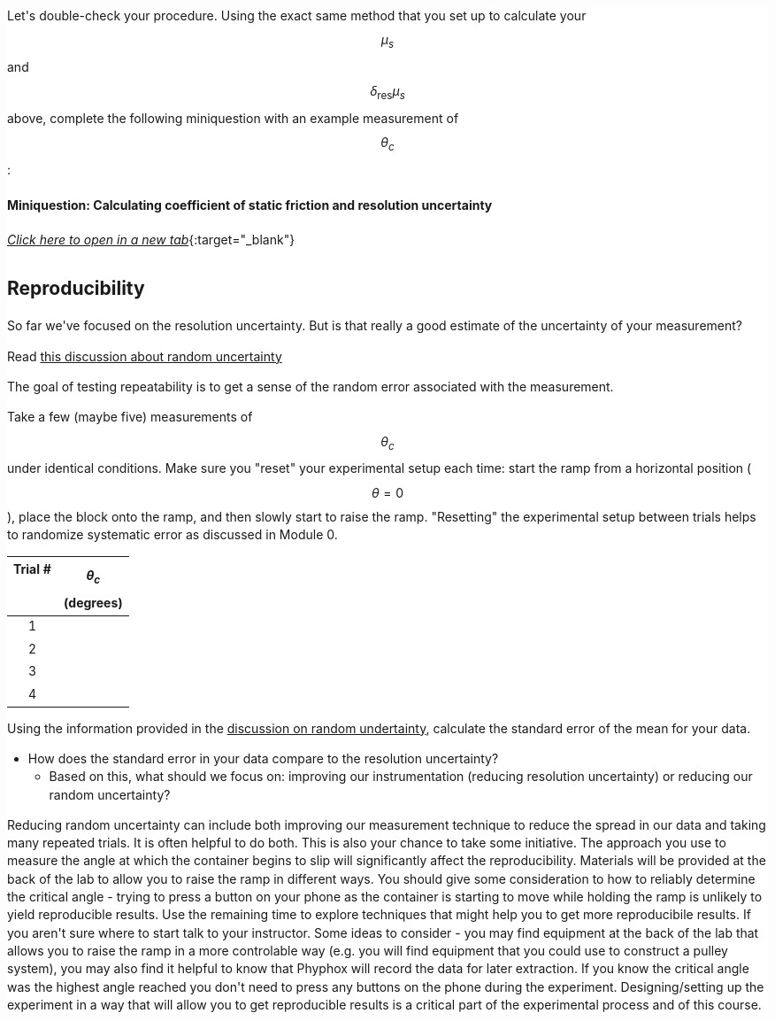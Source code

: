 Let's double-check your procedure. Using the exact same method that you set up to calculate your $$\mu_s$$  and  $$\delta_\mathrm{res} \mu_s $$ above, complete the following miniquestion with an example measurement of $$\theta_c$$:

#### Miniquestion: Calculating coefficient of static friction and resolution uncertainty
[*Click here to open in a new tab*](https://forms.gle/mvteqnKeZNQXDytZ9){:target="_blank"}

<iframe src="https://docs.google.com/forms/d/e/1FAIpQLSdKSGfERWII08uU0DZio3Wtcul85SiBFLkbG44IAQgMJg4hMg/viewform?embedded=true" width="640" height="300" frameborder="0" marginheight="0" marginwidth="0">Loading…
</iframe>

## Reproducibility

So far we've focused on the resolution uncertainty. But is that really a good estimate of the uncertainty of your measurement? 

Read [this discussion about random uncertainty](uncertainty-introduction#random-uncertainty) 

The goal of testing repeatability is to get a sense of the random error associated with the measurement. 

Take a few (maybe five) measurements of $$\theta_c$$ under identical conditions. Make sure you "reset" your experimental setup each time: start the ramp from a horizontal position ($$\theta = 0$$), place the block onto the ramp, and then slowly start to raise the ramp. "Resetting" the experimental setup between trials helps to randomize systematic error as discussed in Module 0.

Trial #	| $$\theta_c$$ (degrees)	
|:-------:|:-------------------------:|	
1 |			
2	|		
3	|		
4	|		


Using the information provided in the [discussion on random undertainty](uncertainty-introduction#random-uncertainty), calculate the standard error of the mean for your data.

+ How does the standard error in your data compare to the resolution uncertainty? 
    + Based on this, what should we focus on: improving our instrumentation (reducing resolution uncertainty) or reducing our random uncertainty?
    
Reducing random uncertainty can include both improving our measurement technique to reduce the spread in our data and  taking many repeated trials. It is often helpful to do both. This is also your chance to take some initiative. The approach you use to measure the angle at which the container begins to slip will significantly affect the reproducibility. Materials will be provided at the back of the lab to allow you to raise the ramp in different ways. You should give some consideration to how to reliably determine the critical angle - trying to press a button on your phone as the container is starting to move while holding the ramp is unlikely to yield reproducible results. Use the remaining time to explore techniques that might help you to get more reproducibile results. If you aren't sure where to start talk to your instructor. Some ideas to consider - you may find equipment at the back of the lab that allows you to raise the ramp in a more controlable way (e.g. you will find equipment that you could use to construct a pulley system), you may also find it helpful to know that Phyphox will record the data for later extraction. If you know the critical angle was the highest angle reached you don't need to press any buttons on the phone during the experiment. Designing/setting up the experiment in a way that will allow you to get reproducible results is a critical part of the experimental process and of this course. 
